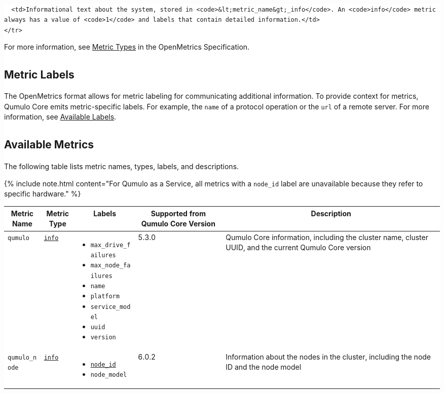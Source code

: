       <td>Informational text about the system, stored in <code>&lt;metric_name&gt;_info</code>. An <code>info</code> metric always has a value of <code>1</code> and labels that contain detailed information.</td>
    </tr>
  </tbody>
</table>

For more information, see [Metric Types](https://github.com/OpenObservability/OpenMetrics/blob/main/specification/OpenMetrics.md#metric-types) in the OpenMetrics Specification.


## Metric Labels
The OpenMetrics format allows for metric labeling for communicating additional information. To provide context for metrics, Qumulo Core emits metric-specific labels. For example, the `name` of a protocol operation or the `url` of a remote server. For more information, see [Available Labels](#available-labels).


## Available Metrics
The following table lists metric names, types, labels, and descriptions.

{% include note.html content="For Qumulo as a Service, all metrics with a `node_id` label are unavailable because they refer to specific hardware." %}

<table class="pdf-reduce">
  <thead>
    <tr>
      <th>Metric Name</th>
      <th>Metric Type</th>
      <th>Labels</th>
      <th>Supported from Qumulo Core Version</th>
      <th>Description</th>
    </tr>
  </thead>
  <tbody>
    <tr>
      <td><code>qumulo</code></td>
      <td><a href="#metric-type-info"><code>info</code></a></td>
      <td>
        <ul>
          <li class="pdf-friendly"><code>max_drive_failures</code></li>
          <li class="pdf-friendly"><code>max_node_failures</code></li>
          <li class="pdf-friendly"><code>name</code></li>
          <li class="pdf-friendly"><code>platform</code></li>
          <li class="pdf-friendly"><code>service_model</code></li>
          <li class="pdf-friendly"><code>uuid</code></li>
          <li class="pdf-friendly"><code>version</code></li>
        </ul>
      </td>
      <td>5.3.0</td>
      <td>Qumulo Core information, including the cluster name, cluster UUID, and the current Qumulo Core version</td>
    </tr>
    <tr>
      <td><code>qumulo_node</code></td>
      <td><a href="#metric-type-info"><code>info</code></a></td>
      <td>
        <ul>
          <li class="pdf-friendly"><a href="#metric-label-node_id"><code>node_id</code></a></li>
          <li class="pdf-friendly"><code>node_model</code></li>
        </ul>
      </td>
      <td>6.0.2</td>
      <td>Information about the nodes in the cluster, including the node ID and the node model</td>